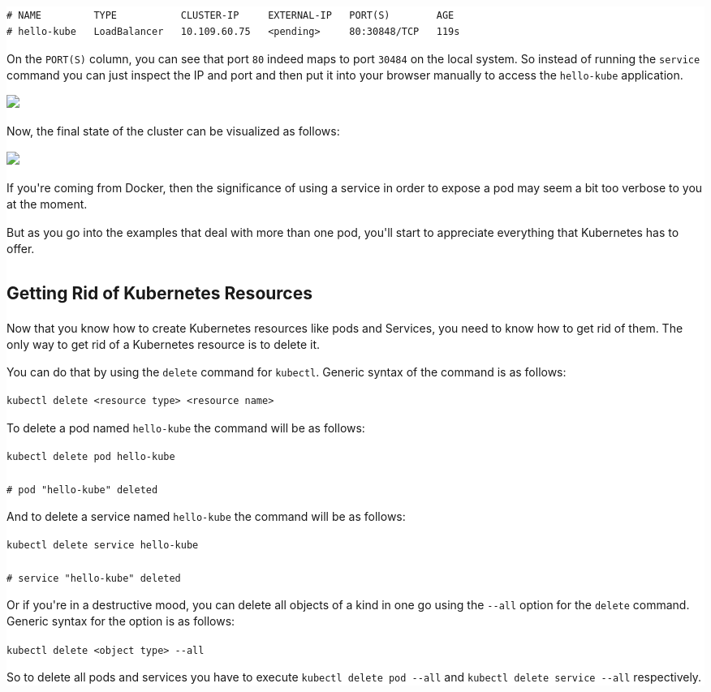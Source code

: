     # NAME         TYPE           CLUSTER-IP     EXTERNAL-IP   PORT(S)        AGE
    # hello-kube   LoadBalancer   10.109.60.75   <pending>     80:30848/TCP   119s

On the `PORT(S)` column, you can see that port `80` indeed maps to port `30484` on the local system. So instead of running the `service` command you can just inspect the IP and port and then put it into your browser manually to access the `hello-kube` application.

![](https://www.freecodecamp.org/news/content/images/2020/08/image-86.png)

Now, the final state of the cluster can be visualized as follows:

![](https://www.freecodecamp.org/news/content/images/2020/08/services-1.svg)

If you're coming from Docker, then the significance of using a service in order to expose a pod may seem a bit too verbose to you at the moment.

But as you go into the examples that deal with more than one pod, you'll start to appreciate everything that Kubernetes has to offer.

## Getting Rid of Kubernetes Resources

Now that you know how to create Kubernetes resources like pods and Services, you need to know how to get rid of them. The only way to get rid of a Kubernetes resource is to delete it.

You can do that by using the `delete` command for `kubectl`. Generic syntax of the command is as follows:

    kubectl delete <resource type> <resource name>

To delete a pod named `hello-kube` the command will be as follows:

    kubectl delete pod hello-kube

    # pod "hello-kube" deleted

And to delete a service named `hello-kube` the command will be as follows:

    kubectl delete service hello-kube

    # service "hello-kube" deleted

Or if you're in a destructive mood, you can delete all objects of a kind in one go using the `--all` option for the `delete` command. Generic syntax for the option is as follows:

    kubectl delete <object type> --all

So to delete all pods and services you have to execute `kubectl delete pod --all` and `kubectl delete service --all` respectively.
